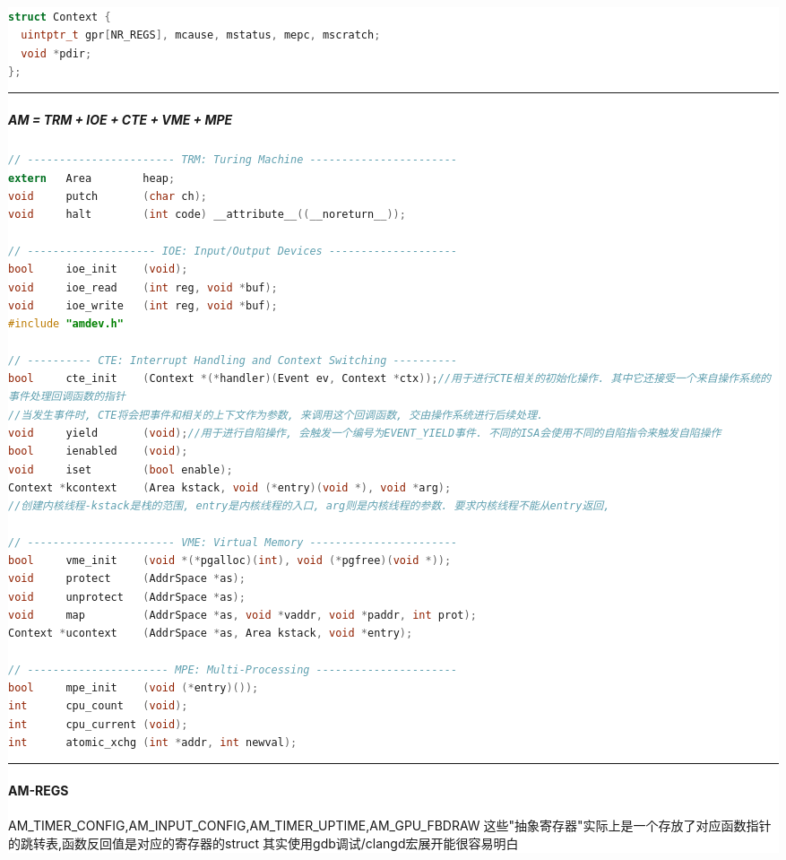 ```c
struct Context {
  uintptr_t gpr[NR_REGS], mcause, mstatus, mepc, mscratch;
  void *pdir;
};
```

---

##### AM = TRM + IOE + CTE + VME + MPE

```c
// ----------------------- TRM: Turing Machine -----------------------
extern   Area        heap;
void     putch       (char ch);
void     halt        (int code) __attribute__((__noreturn__));

// -------------------- IOE: Input/Output Devices --------------------
bool     ioe_init    (void);
void     ioe_read    (int reg, void *buf);
void     ioe_write   (int reg, void *buf);
#include "amdev.h"

// ---------- CTE: Interrupt Handling and Context Switching ----------
bool     cte_init    (Context *(*handler)(Event ev, Context *ctx));//用于进行CTE相关的初始化操作. 其中它还接受一个来自操作系统的事件处理回调函数的指针
//当发生事件时, CTE将会把事件和相关的上下文作为参数, 来调用这个回调函数, 交由操作系统进行后续处理.
void     yield       (void);//用于进行自陷操作, 会触发一个编号为EVENT_YIELD事件. 不同的ISA会使用不同的自陷指令来触发自陷操作
bool     ienabled    (void);
void     iset        (bool enable);
Context *kcontext    (Area kstack, void (*entry)(void *), void *arg);
//创建内核线程-kstack是栈的范围, entry是内核线程的入口, arg则是内核线程的参数. 要求内核线程不能从entry返回,

// ----------------------- VME: Virtual Memory -----------------------
bool     vme_init    (void *(*pgalloc)(int), void (*pgfree)(void *));
void     protect     (AddrSpace *as);
void     unprotect   (AddrSpace *as);
void     map         (AddrSpace *as, void *vaddr, void *paddr, int prot);
Context *ucontext    (AddrSpace *as, Area kstack, void *entry);

// ---------------------- MPE: Multi-Processing ----------------------
bool     mpe_init    (void (*entry)());
int      cpu_count   (void);
int      cpu_current (void);
int      atomic_xchg (int *addr, int newval);

```

---

#### AM-REGS

AM_TIMER_CONFIG,AM_INPUT_CONFIG,AM_TIMER_UPTIME,AM_GPU_FBDRAW
这些"抽象寄存器"实际上是一个存放了对应函数指针的跳转表,函数反回值是对应的寄存器的struct
其实使用gdb调试/clangd宏展开能很容易明白
